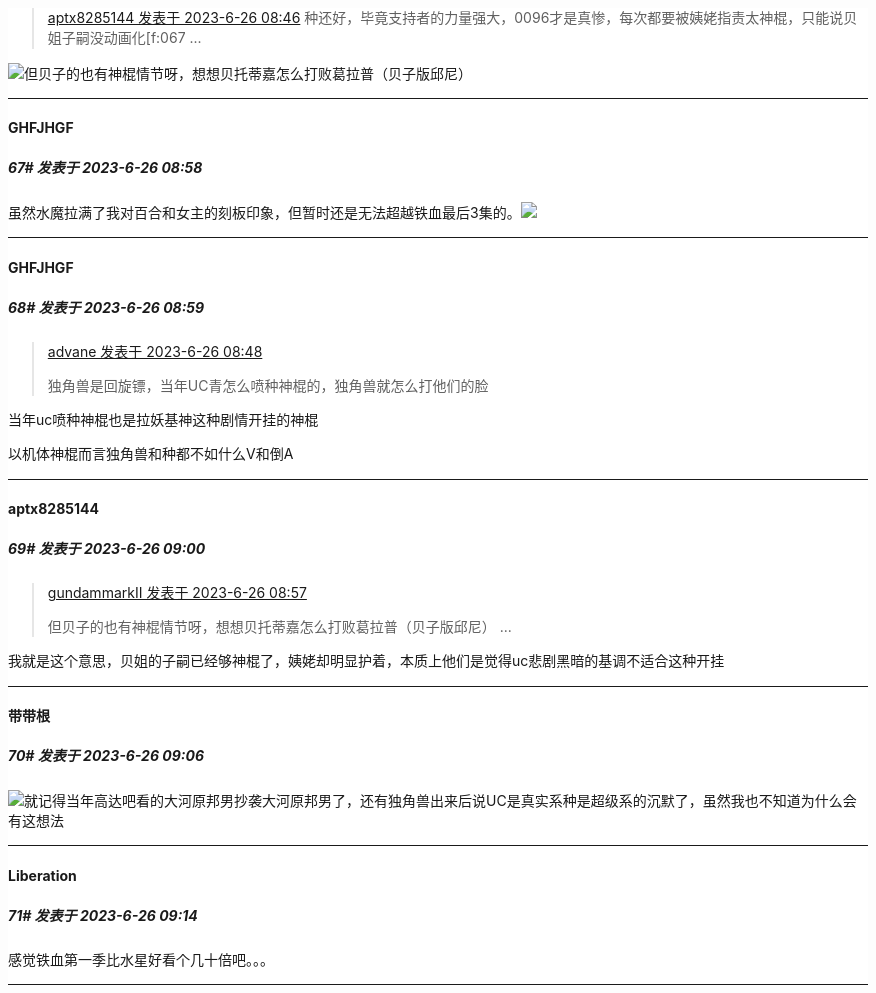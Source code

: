 <blockquote><a href="httphttps://bbs.saraba1st.com/2b/forum.php?mod=redirect&amp;goto=findpost&amp;pid=61434322&amp;ptid=2141635" target="_blank">aptx8285144 发表于 2023-6-26 08:46</a>
种还好，毕竟支持者的力量强大，0096才是真惨，每次都要被姨姥指责太神棍，只能说贝姐子嗣没动画化[f:067 ...</blockquote>
<img src="https://static.saraba1st.com/image/smiley/face2017/067.png" referrerpolicy="no-referrer">但贝子的也有神棍情节呀，想想贝托蒂嘉怎么打败葛拉普（贝子版邱尼）

*****

####  GHFJHGF  
##### 67#       发表于 2023-6-26 08:58

虽然水魔拉满了我对百合和女主的刻板印象，但暂时还是无法超越铁血最后3集的。<img src="https://static.saraba1st.com/image/smiley/face2017/066.png" referrerpolicy="no-referrer">

*****

####  GHFJHGF  
##### 68#       发表于 2023-6-26 08:59

<blockquote><a href="httphttps://bbs.saraba1st.com/2b/forum.php?mod=redirect&amp;goto=findpost&amp;pid=61434354&amp;ptid=2141635" target="_blank">advane 发表于 2023-6-26 08:48</a>

独角兽是回旋镖，当年UC青怎么喷种神棍的，独角兽就怎么打他们的脸</blockquote>
当年uc喷种神棍也是拉妖基神这种剧情开挂的神棍

以机体神棍而言独角兽和种都不如什么V和倒A

*****

####  aptx8285144  
##### 69#       发表于 2023-6-26 09:00

<blockquote><a href="httphttps://bbs.saraba1st.com/2b/forum.php?mod=redirect&amp;goto=findpost&amp;pid=61434461&amp;ptid=2141635" target="_blank">gundammarkⅡ 发表于 2023-6-26 08:57</a>

但贝子的也有神棍情节呀，想想贝托蒂嘉怎么打败葛拉普（贝子版邱尼） ...</blockquote>
我就是这个意思，贝姐的子嗣已经够神棍了，姨姥却明显护着，本质上他们是觉得uc悲剧黑暗的基调不适合这种开挂


*****

####  带带根  
##### 70#       发表于 2023-6-26 09:06

<img src="https://static.saraba1st.com/image/smiley/face2017/067.png" referrerpolicy="no-referrer">就记得当年高达吧看的大河原邦男抄袭大河原邦男了，还有独角兽出来后说UC是真实系种是超级系的沉默了，虽然我也不知道为什么会有这想法


*****

####  Liberation  
##### 71#       发表于 2023-6-26 09:14

感觉铁血第一季比水星好看个几十倍吧。。。

*****
